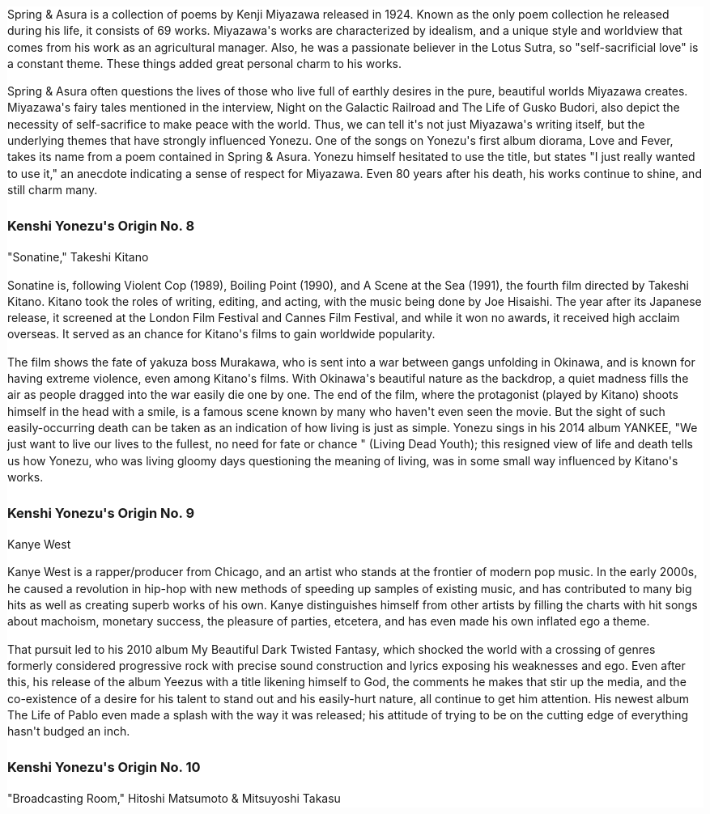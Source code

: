 Spring & Asura is a collection of poems by Kenji Miyazawa released in 1924. Known as the only poem collection he released during his life, it consists of 69 works. Miyazawa's works are characterized by idealism, and a unique style and worldview that comes from his work as an agricultural manager. Also, he was a passionate believer in the Lotus Sutra, so "self-sacrificial love" is a constant theme. These things added great personal charm to his works.

Spring & Asura often questions the lives of those who live full of earthly desires in the pure, beautiful worlds Miyazawa creates. Miyazawa's fairy tales mentioned in the interview, Night on the Galactic Railroad and The Life of Gusko Budori, also depict the necessity of self-sacrifice to make peace with the world. Thus, we can tell it's not just Miyazawa's writing itself, but the underlying themes that have strongly influenced Yonezu. One of the songs on Yonezu's first album diorama, Love and Fever, takes its name from a poem contained in Spring & Asura. Yonezu himself hesitated to use the title, but states "I just really wanted to use it," an anecdote indicating a sense of respect for Miyazawa. Even 80 years after his death, his works continue to shine, and still charm many.

### Kenshi Yonezu's Origin No. 8  
"Sonatine," Takeshi Kitano

Sonatine is, following Violent Cop (1989), Boiling Point (1990), and A Scene at the Sea (1991), the fourth film directed by Takeshi Kitano. Kitano took the roles of writing, editing, and acting, with the music being done by Joe Hisaishi. The year after its Japanese release, it screened at the London Film Festival and Cannes Film Festival, and while it won no awards, it received high acclaim overseas. It served as an chance for Kitano's films to gain worldwide popularity.

The film shows the fate of yakuza boss Murakawa, who is sent into a war between gangs unfolding in Okinawa, and is known for having extreme violence, even among Kitano's films. With Okinawa's beautiful nature as the backdrop, a quiet madness fills the air as people dragged into the war easily die one by one. The end of the film, where the protagonist (played by Kitano) shoots himself in the head with a smile, is a famous scene known by many who haven't even seen the movie. But the sight of such easily-occurring death can be taken as an indication of how living is just as simple. Yonezu sings in his 2014 album YANKEE, "We just want to live our lives to the fullest, no need for fate or chance " (Living Dead Youth); this resigned view of life and death tells us how Yonezu, who was living gloomy days questioning the meaning of living, was in some small way influenced by Kitano's works.

### Kenshi Yonezu's Origin No. 9  
Kanye West

Kanye West is a rapper/producer from Chicago, and an artist who stands at the frontier of modern pop music. In the early 2000s, he caused a revolution in hip-hop with new methods of speeding up samples of existing music, and has contributed to many big hits as well as creating superb works of his own. Kanye distinguishes himself from other artists by filling the charts with hit songs about machoism, monetary success, the pleasure of parties, etcetera, and has even made his own inflated ego a theme.

That pursuit led to his 2010 album My Beautiful Dark Twisted Fantasy, which shocked the world with a crossing of genres formerly considered progressive rock with precise sound construction and lyrics exposing his weaknesses and ego. Even after this, his release of the album Yeezus with a title likening himself to God, the comments he makes that stir up the media, and the co-existence of a desire for his talent to stand out and his easily-hurt nature, all continue to get him attention. His newest album The Life of Pablo even made a splash with the way it was released; his attitude of trying to be on the cutting edge of everything hasn't budged an inch.

### Kenshi Yonezu's Origin No. 10  
"Broadcasting Room," Hitoshi Matsumoto & Mitsuyoshi Takasu
